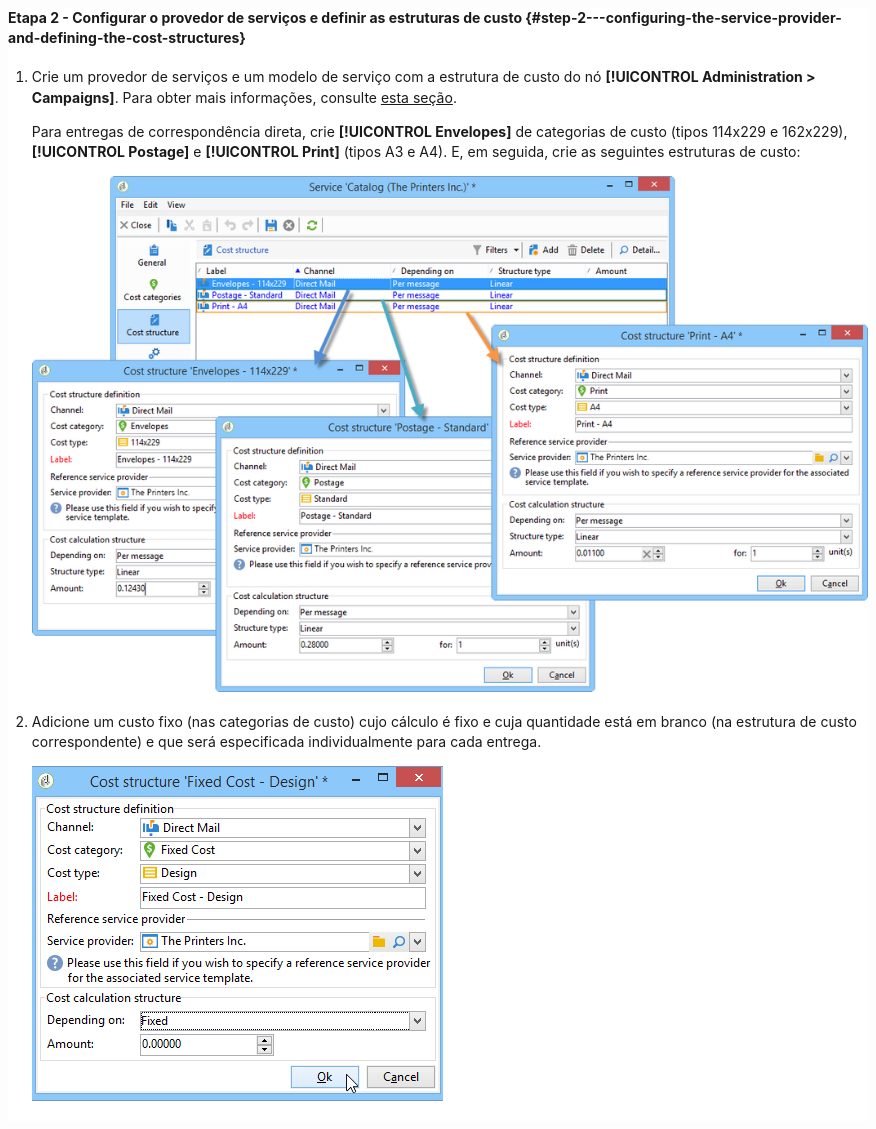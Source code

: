 #### Etapa 2 - Configurar o provedor de serviços e definir as estruturas de custo {#step-2---configuring-the-service-provider-and-defining-the-cost-structures}

1. Crie um provedor de serviços e um modelo de serviço com a estrutura de custo do nó **[!UICONTROL Administration > Campaigns]**. Para obter mais informações, consulte [esta seção](../campaigns/providers-stocks-and-budgets.md#create-a-service-provider-and-its-cost-categories).

   Para entregas de correspondência direta, crie **[!UICONTROL Envelopes]** de categorias de custo (tipos 114x229 e 162x229), **[!UICONTROL Postage]** e **[!UICONTROL Print]** (tipos A3 e A4). E, em seguida, crie as seguintes estruturas de custo:

   ![](assets/s_user_cost_mgmt_sample_2.png)

1. Adicione um custo fixo (nas categorias de custo) cujo cálculo é fixo e cuja quantidade está em branco (na estrutura de custo correspondente) e que será especificada individualmente para cada entrega.

   ![](assets/s_user_cost_mgmt_sample_5.png)
